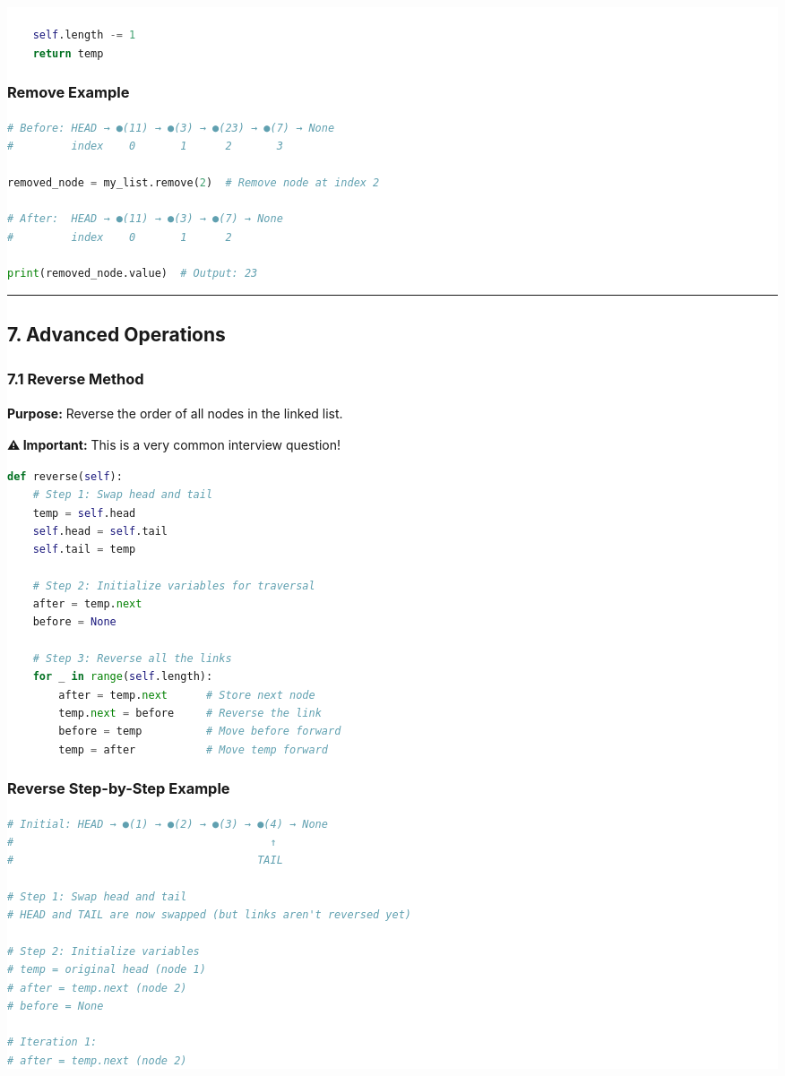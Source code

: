```python
    
    self.length -= 1
    return temp
```

### Remove Example

```python
# Before: HEAD → ●(11) → ●(3) → ●(23) → ●(7) → None
#         index    0       1      2       3

removed_node = my_list.remove(2)  # Remove node at index 2

# After:  HEAD → ●(11) → ●(3) → ●(7) → None
#         index    0       1      2

print(removed_node.value)  # Output: 23
```

---

## 7. Advanced Operations

### 7.1 Reverse Method

**Purpose:** Reverse the order of all nodes in the linked list.

**⚠️ Important:** This is a very common interview question!

```python
def reverse(self):
    # Step 1: Swap head and tail
    temp = self.head
    self.head = self.tail
    self.tail = temp
    
    # Step 2: Initialize variables for traversal
    after = temp.next
    before = None
    
    # Step 3: Reverse all the links
    for _ in range(self.length):
        after = temp.next      # Store next node
        temp.next = before     # Reverse the link
        before = temp          # Move before forward
        temp = after           # Move temp forward
```

### Reverse Step-by-Step Example

```python
# Initial: HEAD → ●(1) → ●(2) → ●(3) → ●(4) → None
#                                        ↑
#                                      TAIL

# Step 1: Swap head and tail
# HEAD and TAIL are now swapped (but links aren't reversed yet)

# Step 2: Initialize variables
# temp = original head (node 1)
# after = temp.next (node 2)  
# before = None

# Iteration 1:
# after = temp.next (node 2)
```